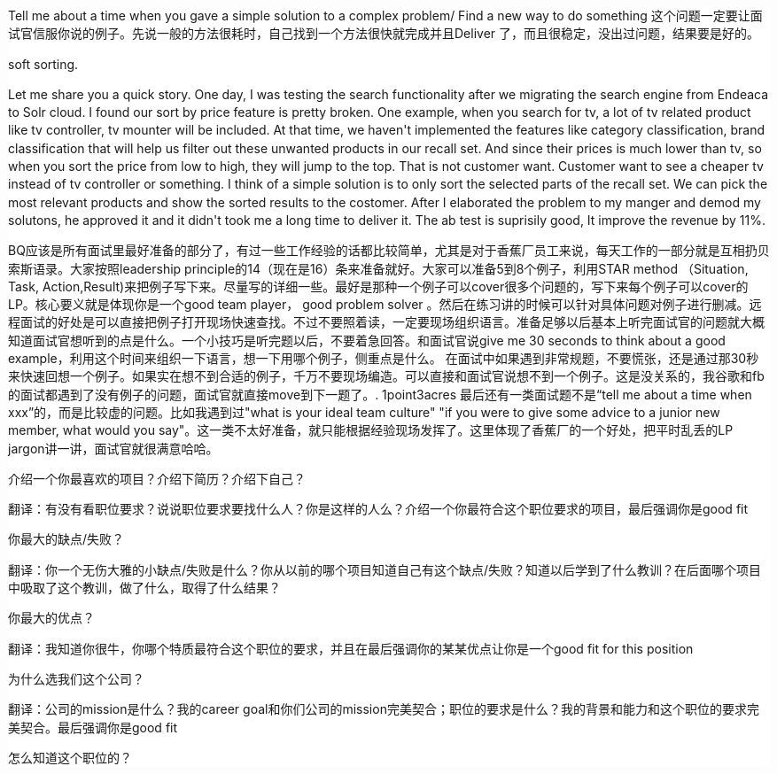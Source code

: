 



Tell me about a time when you gave a simple solution to a complex problem/ Find a new way to do something
这个问题一定要让面试官信服你说的例子。先说一般的方法很耗时，自己找到一个方法很快就完成并且Deliver 了，而且很稳定，没出过问题，结果要是好的。

soft sorting. 

Let me share you a quick story. One day, I was testing the search functionality after we migrating the search engine from Endeaca to Solr cloud. I found our sort by price feature is pretty broken. One example, when you search for tv, a lot of tv related product like tv controller, tv mounter will be included. At that time, we haven't implemented the features like category classification, brand classification that will help us filter out these unwanted products in our recall set.  And since their prices is much lower than tv, so when you sort the price from low to high, they will jump to the top. That is not customer want. Customer want to see a cheaper tv instead of tv controller or something. I think of a simple solution is to only sort the selected parts of the recall set. We can pick the most relevant products and show the sorted results to the costomer. After I elaborated the problem to my manger and demod my solutons, he approved it and it didn't took me a long time to deliver it. The ab test is suprisily good, It improve the revenue by 11%.  











BQ应该是所有面试里最好准备的部分了，有过一些工作经验的话都比较简单，尤其是对于香蕉厂员工来说，每天工作的一部分就是互相扔贝索斯语录。大家按照leadership principle的14（现在是16）条来准备就好。大家可以准备5到8个例子，利用STAR method （Situation, Task, Action,Result)来把例子写下来。尽量写的详细一些。最好是那种一个例子可以cover很多个问题的，写下来每个例子可以cover的LP。核心要义就是体现你是一个good team player， good problem solver 。然后在练习讲的时候可以针对具体问题对例子进行删减。远程面试的好处是可以直接把例子打开现场快速查找。不过不要照着读，一定要现场组织语言。准备足够以后基本上听完面试官的问题就大概知道面试官想听到的点是什么。一个小技巧是听完题以后，不要着急回答。和面试官说give me 30 seconds to think about a good example，利用这个时间来组织一下语言，想一下用哪个例子，侧重点是什么。
在面试中如果遇到非常规题，不要慌张，还是通过那30秒来快速回想一个例子。如果实在想不到合适的例子，千万不要现场编造。可以直接和面试官说想不到一个例子。这是没关系的，我谷歌和fb的面试都遇到了没有例子的问题，面试官就直接move到下一题了。. 1point3acres
最后还有一类面试题不是“tell me about a time when xxx”的，而是比较虚的问题。比如我遇到过"what is your ideal team culture" "if you were to give some advice to a junior new member, what would you say"。这一类不太好准备，就只能根据经验现场发挥了。这里体现了香蕉厂的一个好处，把平时乱丢的LP jargon讲一讲，面试官就很满意哈哈。





介绍一个你最喜欢的项目？介绍下简历？介绍下自己？

翻译：有没有看职位要求？说说职位要求要找什么人？你是这样的人么？介绍一个你最符合这个职位要求的项目，最后强调你是good fit

你最大的缺点/失败？

翻译：你一个无伤大雅的小缺点/失败是什么？你从以前的哪个项目知道自己有这个缺点/失败？知道以后学到了什么教训？在后面哪个项目中吸取了这个教训，做了什么，取得了什么结果？

你最大的优点？

翻译：我知道你很牛，你哪个特质最符合这个职位的要求，并且在最后强调你的某某优点让你是一个good fit for this position

为什么选我们这个公司？

翻译：公司的mission是什么？我的career goal和你们公司的mission完美契合；职位的要求是什么？我的背景和能力和这个职位的要求完美契合。最后强调你是good fit

怎么知道这个职位的？
